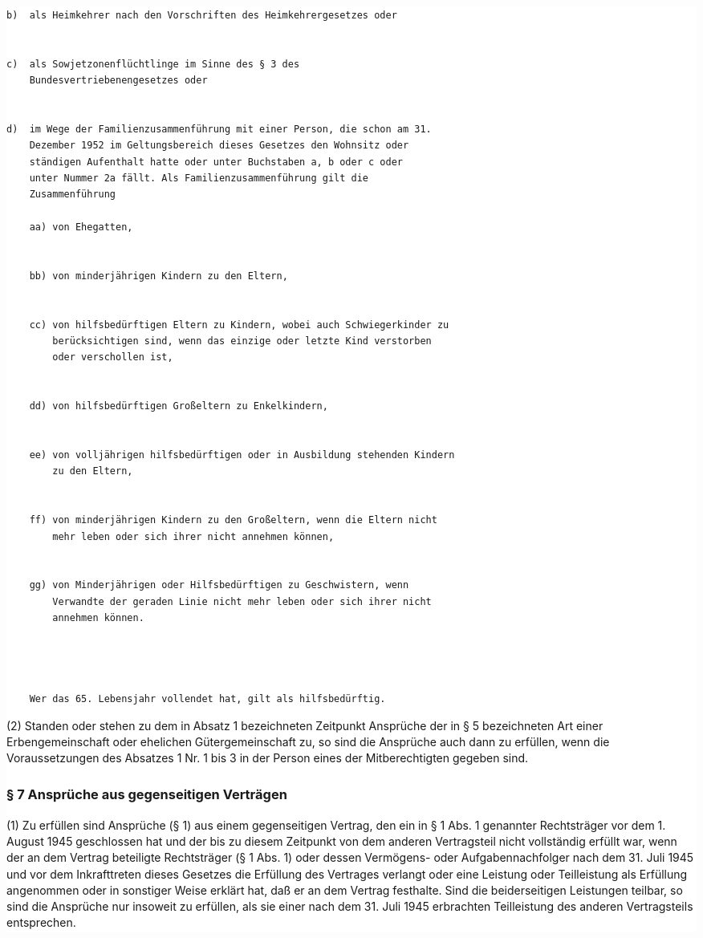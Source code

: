 
    b)  als Heimkehrer nach den Vorschriften des Heimkehrergesetzes oder


    c)  als Sowjetzonenflüchtlinge im Sinne des § 3 des
        Bundesvertriebenengesetzes oder


    d)  im Wege der Familienzusammenführung mit einer Person, die schon am 31.
        Dezember 1952 im Geltungsbereich dieses Gesetzes den Wohnsitz oder
        ständigen Aufenthalt hatte oder unter Buchstaben a, b oder c oder
        unter Nummer 2a fällt. Als Familienzusammenführung gilt die
        Zusammenführung

        aa) von Ehegatten,


        bb) von minderjährigen Kindern zu den Eltern,


        cc) von hilfsbedürftigen Eltern zu Kindern, wobei auch Schwiegerkinder zu
            berücksichtigen sind, wenn das einzige oder letzte Kind verstorben
            oder verschollen ist,


        dd) von hilfsbedürftigen Großeltern zu Enkelkindern,


        ee) von volljährigen hilfsbedürftigen oder in Ausbildung stehenden Kindern
            zu den Eltern,


        ff) von minderjährigen Kindern zu den Großeltern, wenn die Eltern nicht
            mehr leben oder sich ihrer nicht annehmen können,


        gg) von Minderjährigen oder Hilfsbedürftigen zu Geschwistern, wenn
            Verwandte der geraden Linie nicht mehr leben oder sich ihrer nicht
            annehmen können.




        Wer das 65. Lebensjahr vollendet hat, gilt als hilfsbedürftig.







(2) Standen oder stehen zu dem in Absatz 1 bezeichneten Zeitpunkt
Ansprüche der in § 5 bezeichneten Art einer Erbengemeinschaft oder
ehelichen Gütergemeinschaft zu, so sind die Ansprüche auch dann zu
erfüllen, wenn die Voraussetzungen des Absatzes 1 Nr. 1 bis 3 in der
Person eines der Mitberechtigten gegeben sind.


### § 7 Ansprüche aus gegenseitigen Verträgen

(1) Zu erfüllen sind Ansprüche (§ 1) aus einem gegenseitigen Vertrag,
den ein in § 1 Abs. 1 genannter Rechtsträger vor dem 1. August 1945
geschlossen hat und der bis zu diesem Zeitpunkt von dem anderen
Vertragsteil nicht vollständig erfüllt war, wenn der an dem Vertrag
beteiligte Rechtsträger (§ 1 Abs. 1) oder dessen Vermögens- oder
Aufgabennachfolger nach dem 31. Juli 1945 und vor dem Inkrafttreten
dieses Gesetzes die Erfüllung des Vertrages verlangt oder eine
Leistung oder Teilleistung als Erfüllung angenommen oder in sonstiger
Weise erklärt hat, daß er an dem Vertrag festhalte. Sind die
beiderseitigen Leistungen teilbar, so sind die Ansprüche nur insoweit
zu erfüllen, als sie einer nach dem 31. Juli 1945 erbrachten
Teilleistung des anderen Vertragsteils entsprechen.
